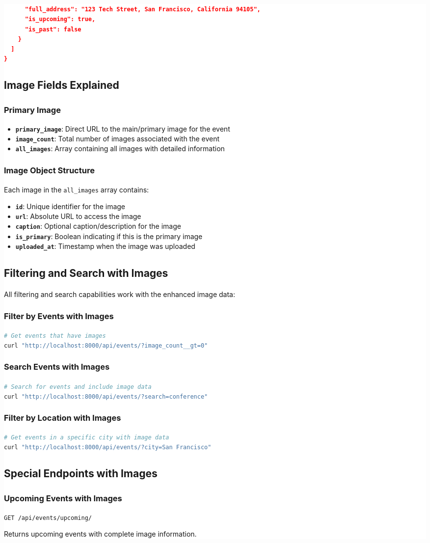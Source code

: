 ```json
      "full_address": "123 Tech Street, San Francisco, California 94105",
      "is_upcoming": true,
      "is_past": false
    }
  ]
}
```

## Image Fields Explained

### Primary Image
- **`primary_image`**: Direct URL to the main/primary image for the event
- **`image_count`**: Total number of images associated with the event
- **`all_images`**: Array containing all images with detailed information

### Image Object Structure
Each image in the `all_images` array contains:
- **`id`**: Unique identifier for the image
- **`url`**: Absolute URL to access the image
- **`caption`**: Optional caption/description for the image
- **`is_primary`**: Boolean indicating if this is the primary image
- **`uploaded_at`**: Timestamp when the image was uploaded

## Filtering and Search with Images

All filtering and search capabilities work with the enhanced image data:

### Filter by Events with Images
```bash
# Get events that have images
curl "http://localhost:8000/api/events/?image_count__gt=0"
```

### Search Events with Images
```bash
# Search for events and include image data
curl "http://localhost:8000/api/events/?search=conference"
```

### Filter by Location with Images
```bash
# Get events in a specific city with image data
curl "http://localhost:8000/api/events/?city=San Francisco"
```

## Special Endpoints with Images

### Upcoming Events with Images
```
GET /api/events/upcoming/
```
Returns upcoming events with complete image information.
